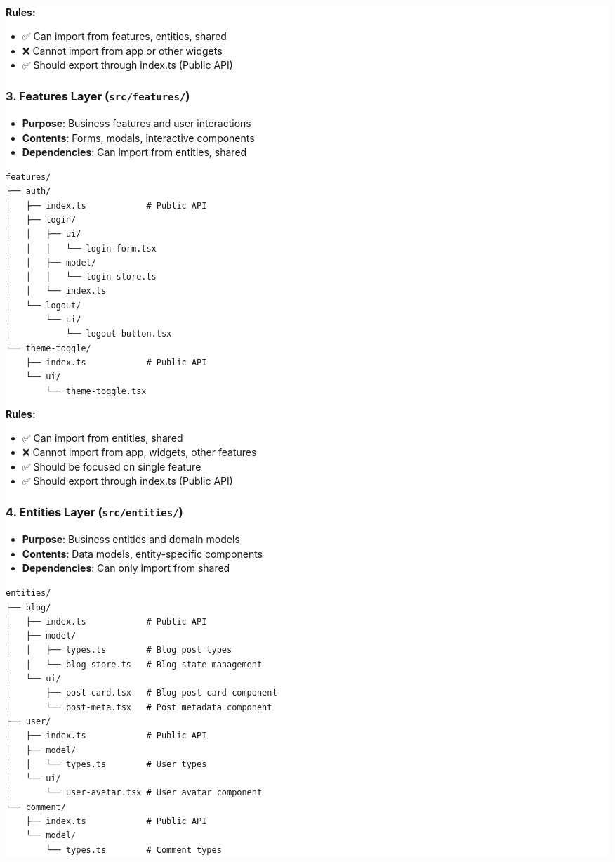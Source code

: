 **Rules:**
- ✅ Can import from features, entities, shared
- ❌ Cannot import from app or other widgets
- ✅ Should export through index.ts (Public API)

### 3. Features Layer (`src/features/`)
- **Purpose**: Business features and user interactions
- **Contents**: Forms, modals, interactive components
- **Dependencies**: Can import from entities, shared

```
features/
├── auth/
│   ├── index.ts            # Public API
│   ├── login/
│   │   ├── ui/
│   │   │   └── login-form.tsx
│   │   ├── model/
│   │   │   └── login-store.ts
│   │   └── index.ts
│   └── logout/
│       └── ui/
│           └── logout-button.tsx
└── theme-toggle/
    ├── index.ts            # Public API
    └── ui/
        └── theme-toggle.tsx
```

**Rules:**
- ✅ Can import from entities, shared
- ❌ Cannot import from app, widgets, other features
- ✅ Should be focused on single feature
- ✅ Should export through index.ts (Public API)

### 4. Entities Layer (`src/entities/`)
- **Purpose**: Business entities and domain models
- **Contents**: Data models, entity-specific components
- **Dependencies**: Can only import from shared

```
entities/
├── blog/
│   ├── index.ts            # Public API
│   ├── model/
│   │   ├── types.ts        # Blog post types
│   │   └── blog-store.ts   # Blog state management
│   └── ui/
│       ├── post-card.tsx   # Blog post card component
│       └── post-meta.tsx   # Post metadata component
├── user/
│   ├── index.ts            # Public API
│   ├── model/
│   │   └── types.ts        # User types
│   └── ui/
│       └── user-avatar.tsx # User avatar component
└── comment/
    ├── index.ts            # Public API
    └── model/
        └── types.ts        # Comment types
```

